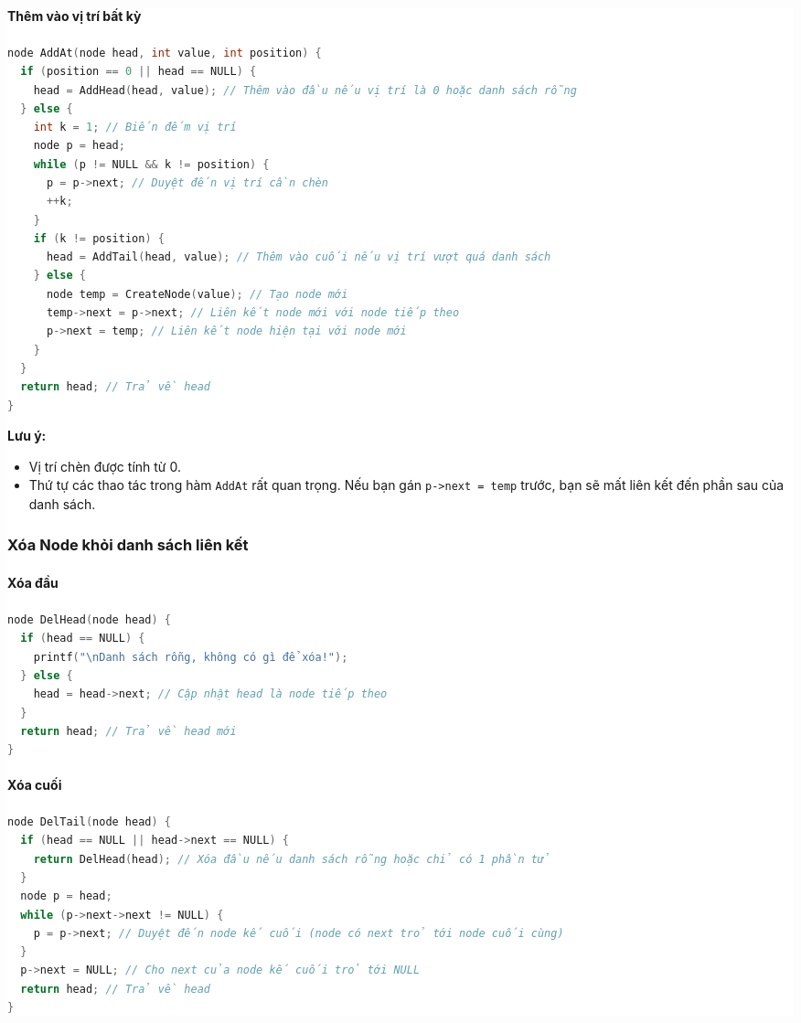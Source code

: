 #### Thêm vào vị trí bất kỳ

```c
node AddAt(node head, int value, int position) {
  if (position == 0 || head == NULL) {
    head = AddHead(head, value); // Thêm vào đầu nếu vị trí là 0 hoặc danh sách rỗng
  } else {
    int k = 1; // Biến đếm vị trí
    node p = head;
    while (p != NULL && k != position) {
      p = p->next; // Duyệt đến vị trí cần chèn
      ++k;
    }
    if (k != position) {
      head = AddTail(head, value); // Thêm vào cuối nếu vị trí vượt quá danh sách
    } else {
      node temp = CreateNode(value); // Tạo node mới
      temp->next = p->next; // Liên kết node mới với node tiếp theo
      p->next = temp; // Liên kết node hiện tại với node mới
    }
  }
  return head; // Trả về head
}
```

**Lưu ý:**

* Vị trí chèn được tính từ 0.
* Thứ tự các thao tác trong hàm `AddAt` rất quan trọng. Nếu bạn gán `p->next = temp` trước, bạn sẽ mất liên kết đến phần sau của danh sách.

### Xóa Node khỏi danh sách liên kết

#### Xóa đầu

```c
node DelHead(node head) {
  if (head == NULL) {
    printf("\nDanh sách rỗng, không có gì để xóa!");
  } else {
    head = head->next; // Cập nhật head là node tiếp theo
  }
  return head; // Trả về head mới
}
```

#### Xóa cuối

```c
node DelTail(node head) {
  if (head == NULL || head->next == NULL) {
    return DelHead(head); // Xóa đầu nếu danh sách rỗng hoặc chỉ có 1 phần tử
  }
  node p = head;
  while (p->next->next != NULL) {
    p = p->next; // Duyệt đến node kế cuối (node có next trỏ tới node cuối cùng)
  }
  p->next = NULL; // Cho next của node kế cuối trỏ tới NULL
  return head; // Trả về head
}
```
